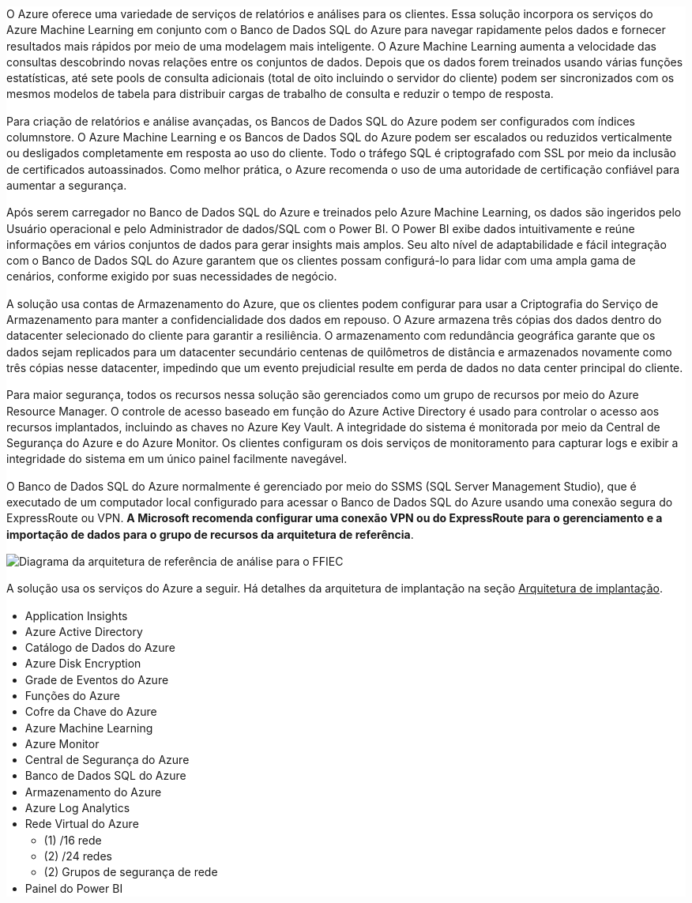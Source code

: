 O Azure oferece uma variedade de serviços de relatórios e análises para os clientes. Essa solução incorpora os serviços do Azure Machine Learning em conjunto com o Banco de Dados SQL do Azure para navegar rapidamente pelos dados e fornecer resultados mais rápidos por meio de uma modelagem mais inteligente. O Azure Machine Learning aumenta a velocidade das consultas descobrindo novas relações entre os conjuntos de dados. Depois que os dados forem treinados usando várias funções estatísticas, até sete pools de consulta adicionais (total de oito incluindo o servidor do cliente) podem ser sincronizados com os mesmos modelos de tabela para distribuir cargas de trabalho de consulta e reduzir o tempo de resposta.

Para criação de relatórios e análise avançadas, os Bancos de Dados SQL do Azure podem ser configurados com índices columnstore. O Azure Machine Learning e os Bancos de Dados SQL do Azure podem ser escalados ou reduzidos verticalmente ou desligados completamente em resposta ao uso do cliente. Todo o tráfego SQL é criptografado com SSL por meio da inclusão de certificados autoassinados. Como melhor prática, o Azure recomenda o uso de uma autoridade de certificação confiável para aumentar a segurança.

Após serem carregador no Banco de Dados SQL do Azure e treinados pelo Azure Machine Learning, os dados são ingeridos pelo Usuário operacional e pelo Administrador de dados/SQL com o Power BI. O Power BI exibe dados intuitivamente e reúne informações em vários conjuntos de dados para gerar insights mais amplos. Seu alto nível de adaptabilidade e fácil integração com o Banco de Dados SQL do Azure garantem que os clientes possam configurá-lo para lidar com uma ampla gama de cenários, conforme exigido por suas necessidades de negócio.

A solução usa contas de Armazenamento do Azure, que os clientes podem configurar para usar a Criptografia do Serviço de Armazenamento para manter a confidencialidade dos dados em repouso. O Azure armazena três cópias dos dados dentro do datacenter selecionado do cliente para garantir a resiliência. O armazenamento com redundância geográfica garante que os dados sejam replicados para um datacenter secundário centenas de quilômetros de distância e armazenados novamente como três cópias nesse datacenter, impedindo que um evento prejudicial resulte em perda de dados no data center principal do cliente.

Para maior segurança, todos os recursos nessa solução são gerenciados como um grupo de recursos por meio do Azure Resource Manager. O controle de acesso baseado em função do Azure Active Directory é usado para controlar o acesso aos recursos implantados, incluindo as chaves no Azure Key Vault. A integridade do sistema é monitorada por meio da Central de Segurança do Azure e do Azure Monitor. Os clientes configuram os dois serviços de monitoramento para capturar logs e exibir a integridade do sistema em um único painel facilmente navegável.

O Banco de Dados SQL do Azure normalmente é gerenciado por meio do SSMS (SQL Server Management Studio), que é executado de um computador local configurado para acessar o Banco de Dados SQL do Azure usando uma conexão segura do ExpressRoute ou VPN. **A Microsoft recomenda configurar uma conexão VPN ou do ExpressRoute para o gerenciamento e a importação de dados para o grupo de recursos da arquitetura de referência**.

![Diagrama da arquitetura de referência de análise para o FFIEC](images/ffiec-analytics-architecture.png "Diagrama da arquitetura de referência de análise para o FFIEC")

A solução usa os serviços do Azure a seguir. Há detalhes da arquitetura de implantação na seção [Arquitetura de implantação](#deployment-architecture).

- Application Insights
- Azure Active Directory
- Catálogo de Dados do Azure
- Azure Disk Encryption
- Grade de Eventos do Azure
- Funções do Azure
- Cofre da Chave do Azure
- Azure Machine Learning
- Azure Monitor
- Central de Segurança do Azure
- Banco de Dados SQL do Azure
- Armazenamento do Azure
- Azure Log Analytics
- Rede Virtual do Azure
    - (1) /16 rede
    - (2) /24 redes
    - (2) Grupos de segurança de rede
- Painel do Power BI